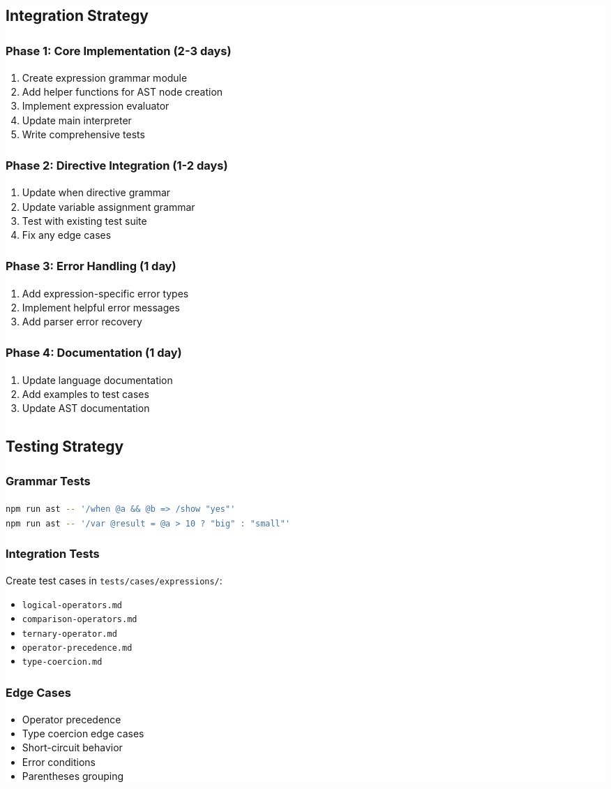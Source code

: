## Integration Strategy

### Phase 1: Core Implementation (2-3 days)
1. Create expression grammar module
2. Add helper functions for AST node creation
3. Implement expression evaluator
4. Update main interpreter
5. Write comprehensive tests

### Phase 2: Directive Integration (1-2 days)
1. Update when directive grammar
2. Update variable assignment grammar
3. Test with existing test suite
4. Fix any edge cases

### Phase 3: Error Handling (1 day)
1. Add expression-specific error types
2. Implement helpful error messages
3. Add parser error recovery

### Phase 4: Documentation (1 day)
1. Update language documentation
2. Add examples to test cases
3. Update AST documentation

## Testing Strategy

### Grammar Tests
```bash
npm run ast -- '/when @a && @b => /show "yes"'
npm run ast -- '/var @result = @a > 10 ? "big" : "small"'
```

### Integration Tests
Create test cases in `tests/cases/expressions/`:
- `logical-operators.md`
- `comparison-operators.md`
- `ternary-operator.md`
- `operator-precedence.md`
- `type-coercion.md`

### Edge Cases
- Operator precedence
- Type coercion edge cases
- Short-circuit behavior
- Error conditions
- Parentheses grouping
